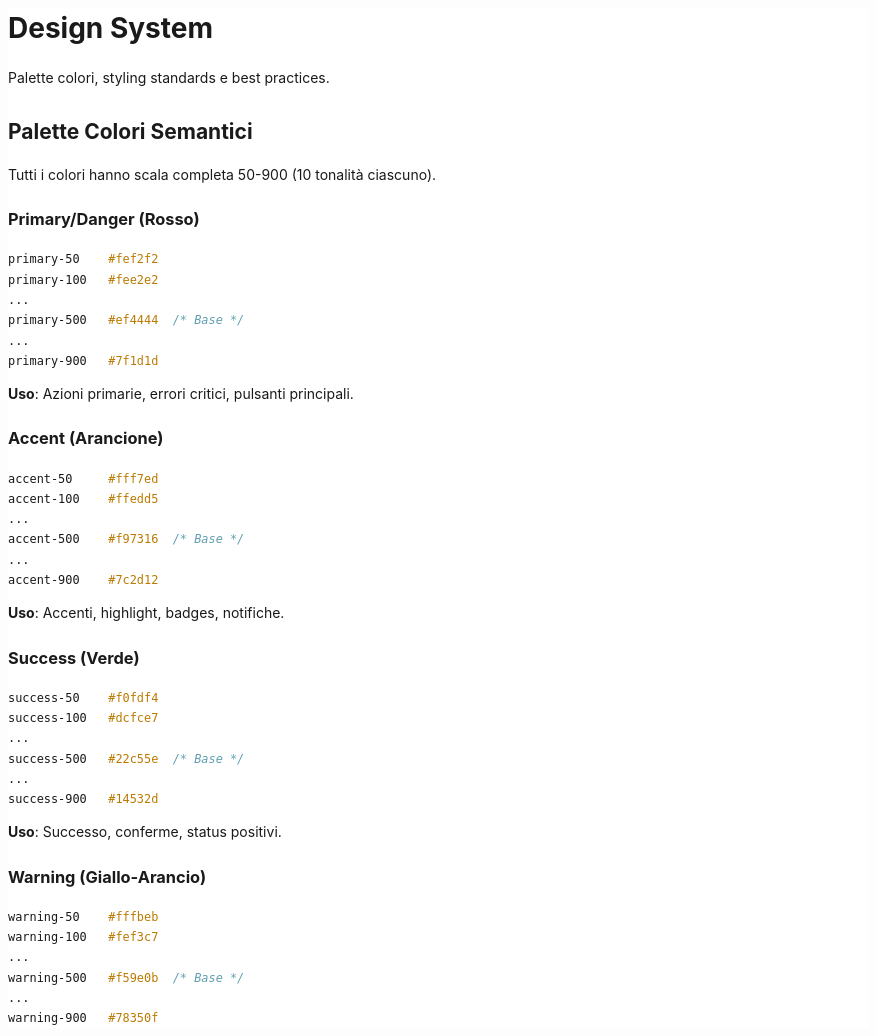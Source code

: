 # Design System

Palette colori, styling standards e best practices.

## Palette Colori Semantici

Tutti i colori hanno scala completa 50-900 (10 tonalità ciascuno).

### Primary/Danger (Rosso)

```css
primary-50    #fef2f2
primary-100   #fee2e2
...
primary-500   #ef4444  /* Base */
...
primary-900   #7f1d1d
```

**Uso**: Azioni primarie, errori critici, pulsanti principali.

### Accent (Arancione)

```css
accent-50     #fff7ed
accent-100    #ffedd5
...
accent-500    #f97316  /* Base */
...
accent-900    #7c2d12
```

**Uso**: Accenti, highlight, badges, notifiche.

### Success (Verde)

```css
success-50    #f0fdf4
success-100   #dcfce7
...
success-500   #22c55e  /* Base */
...
success-900   #14532d
```

**Uso**: Successo, conferme, status positivi.

### Warning (Giallo-Arancio)

```css
warning-50    #fffbeb
warning-100   #fef3c7
...
warning-500   #f59e0b  /* Base */
...
warning-900   #78350f
```
